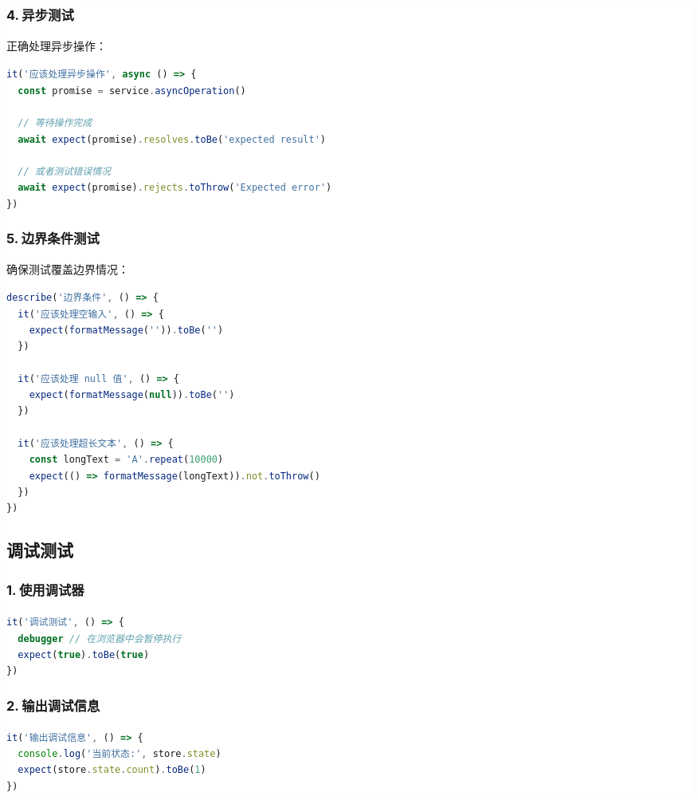 ### 4. 异步测试

正确处理异步操作：

```typescript
it('应该处理异步操作', async () => {
  const promise = service.asyncOperation()
  
  // 等待操作完成
  await expect(promise).resolves.toBe('expected result')
  
  // 或者测试错误情况
  await expect(promise).rejects.toThrow('Expected error')
})
```

### 5. 边界条件测试

确保测试覆盖边界情况：

```typescript
describe('边界条件', () => {
  it('应该处理空输入', () => {
    expect(formatMessage('')).toBe('')
  })
  
  it('应该处理 null 值', () => {
    expect(formatMessage(null)).toBe('')
  })
  
  it('应该处理超长文本', () => {
    const longText = 'A'.repeat(10000)
    expect(() => formatMessage(longText)).not.toThrow()
  })
})
```

## 调试测试

### 1. 使用调试器

```typescript
it('调试测试', () => {
  debugger // 在浏览器中会暂停执行
  expect(true).toBe(true)
})
```

### 2. 输出调试信息

```typescript
it('输出调试信息', () => {
  console.log('当前状态:', store.state)
  expect(store.state.count).toBe(1)
})
```
